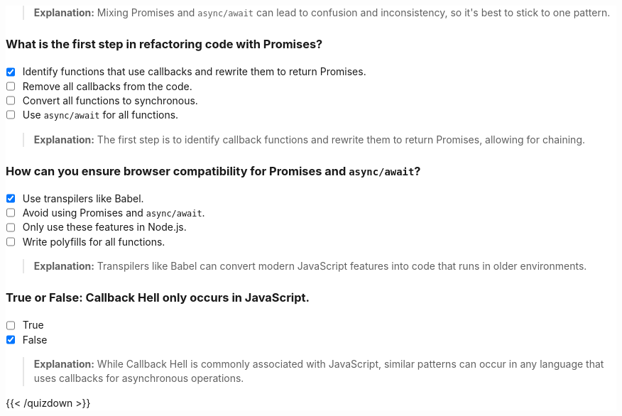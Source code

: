 > **Explanation:** Mixing Promises and `async/await` can lead to confusion and inconsistency, so it's best to stick to one pattern.

### What is the first step in refactoring code with Promises?

- [x] Identify functions that use callbacks and rewrite them to return Promises.
- [ ] Remove all callbacks from the code.
- [ ] Convert all functions to synchronous.
- [ ] Use `async/await` for all functions.

> **Explanation:** The first step is to identify callback functions and rewrite them to return Promises, allowing for chaining.

### How can you ensure browser compatibility for Promises and `async/await`?

- [x] Use transpilers like Babel.
- [ ] Avoid using Promises and `async/await`.
- [ ] Only use these features in Node.js.
- [ ] Write polyfills for all functions.

> **Explanation:** Transpilers like Babel can convert modern JavaScript features into code that runs in older environments.

### True or False: Callback Hell only occurs in JavaScript.

- [ ] True
- [x] False

> **Explanation:** While Callback Hell is commonly associated with JavaScript, similar patterns can occur in any language that uses callbacks for asynchronous operations.

{{< /quizdown >}}
